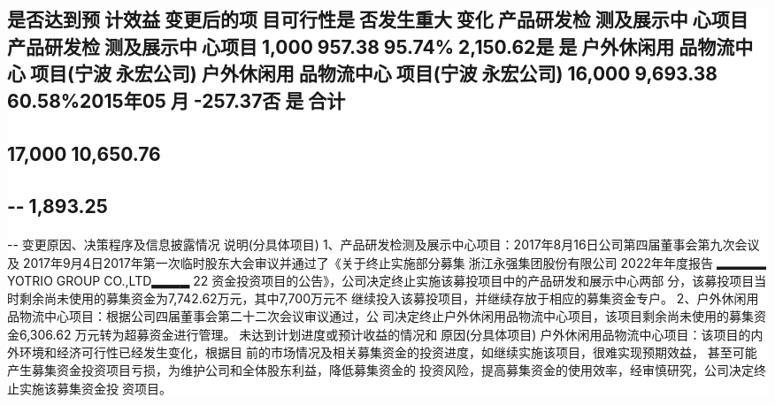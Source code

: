 是否达到预
计效益
变更后的项
目可行性是
否发生重大
变化
产品研发检
测及展示中
心项目
产品研发检
测及展示中
心项目
1,000
957.38
95.74%
2,150.62是
是
户外休闲用
品物流中心
项目(宁波
永宏公司)
户外休闲用
品物流中心
项目(宁波
永宏公司)
16,000
9,693.38
60.58%2015年05
月
-257.37否
是
合计
--
17,000
10,650.76
--
--
1,893.25
--
--
变更原因、决策程序及信息披露情况
说明(分具体项目)
1、产品研发检测及展示中心项目：2017年8月16日公司第四届董事会第九次会议及
2017年9月4日2017年第一次临时股东大会审议并通过了《关于终止实施部分募集
浙江永强集团股份有限公司
2022年年度报告
▂▂▂▂
YOTRIO
GROUP
CO.,LTD▂▂▂▂
22
资金投资项目的公告》，公司决定终止实施该募投项目中的产品研发和展示中心两部
分，该募投项目当时剩余尚未使用的募集资金为7,742.62万元，其中7,700万元不
继续投入该募投项目，并继续存放于相应的募集资金专户。
2、户外休闲用品物流中心项目：根据公司四届董事会第二十二次会议审议通过，公
司决定终止户外休闲用品物流中心项目，该项目剩余尚未使用的募集资金6,306.62
万元转为超募资金进行管理。
未达到计划进度或预计收益的情况和
原因(分具体项目)
户外休闲用品物流中心项目：该项目的内外环境和经济可行性已经发生变化，根据目
前的市场情况及相关募集资金的投资进度，如继续实施该项目，很难实现预期效益，
甚至可能产生募集资金投资项目亏损，为维护公司和全体股东利益，降低募集资金的
投资风险，提高募集资金的使用效率，经审慎研究，公司决定终止实施该募集资金投
资项目。
